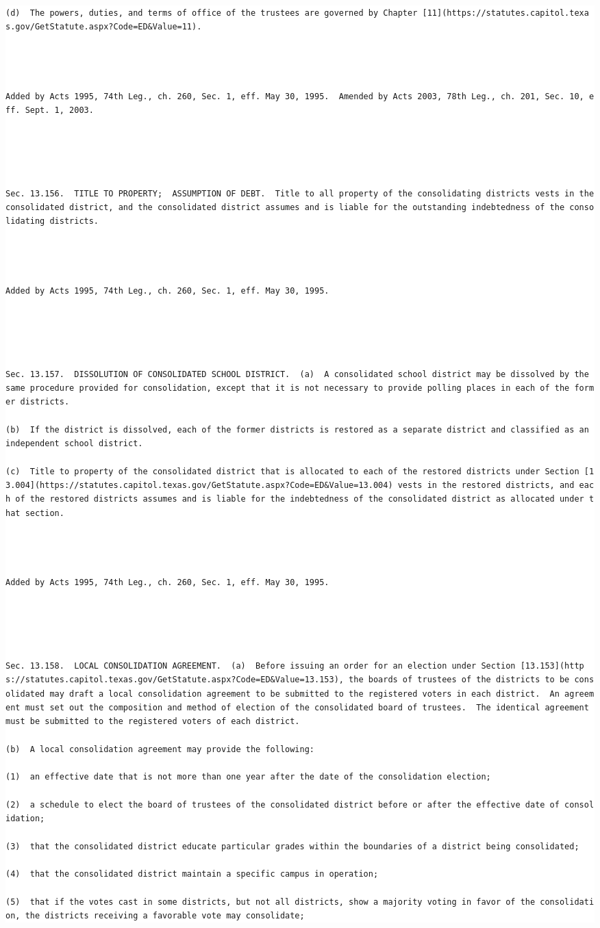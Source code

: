     (d)  The powers, duties, and terms of office of the trustees are governed by Chapter [11](https://statutes.capitol.texas.gov/GetStatute.aspx?Code=ED&Value=11).
    
    
    
    
    Added by Acts 1995, 74th Leg., ch. 260, Sec. 1, eff. May 30, 1995.  Amended by Acts 2003, 78th Leg., ch. 201, Sec. 10, eff. Sept. 1, 2003.
    
    
    
    
    
    Sec. 13.156.  TITLE TO PROPERTY;  ASSUMPTION OF DEBT.  Title to all property of the consolidating districts vests in the consolidated district, and the consolidated district assumes and is liable for the outstanding indebtedness of the consolidating districts.
    
    
    
    
    Added by Acts 1995, 74th Leg., ch. 260, Sec. 1, eff. May 30, 1995.
    
    
    
    
    
    Sec. 13.157.  DISSOLUTION OF CONSOLIDATED SCHOOL DISTRICT.  (a)  A consolidated school district may be dissolved by the same procedure provided for consolidation, except that it is not necessary to provide polling places in each of the former districts.
    
    (b)  If the district is dissolved, each of the former districts is restored as a separate district and classified as an independent school district.
    
    (c)  Title to property of the consolidated district that is allocated to each of the restored districts under Section [13.004](https://statutes.capitol.texas.gov/GetStatute.aspx?Code=ED&Value=13.004) vests in the restored districts, and each of the restored districts assumes and is liable for the indebtedness of the consolidated district as allocated under that section.
    
    
    
    
    Added by Acts 1995, 74th Leg., ch. 260, Sec. 1, eff. May 30, 1995.
    
    
    
    
    
    Sec. 13.158.  LOCAL CONSOLIDATION AGREEMENT.  (a)  Before issuing an order for an election under Section [13.153](https://statutes.capitol.texas.gov/GetStatute.aspx?Code=ED&Value=13.153), the boards of trustees of the districts to be consolidated may draft a local consolidation agreement to be submitted to the registered voters in each district.  An agreement must set out the composition and method of election of the consolidated board of trustees.  The identical agreement must be submitted to the registered voters of each district.
    
    (b)  A local consolidation agreement may provide the following:
    
    (1)  an effective date that is not more than one year after the date of the consolidation election;
    
    (2)  a schedule to elect the board of trustees of the consolidated district before or after the effective date of consolidation;
    
    (3)  that the consolidated district educate particular grades within the boundaries of a district being consolidated;
    
    (4)  that the consolidated district maintain a specific campus in operation;
    
    (5)  that if the votes cast in some districts, but not all districts, show a majority voting in favor of the consolidation, the districts receiving a favorable vote may consolidate;
    